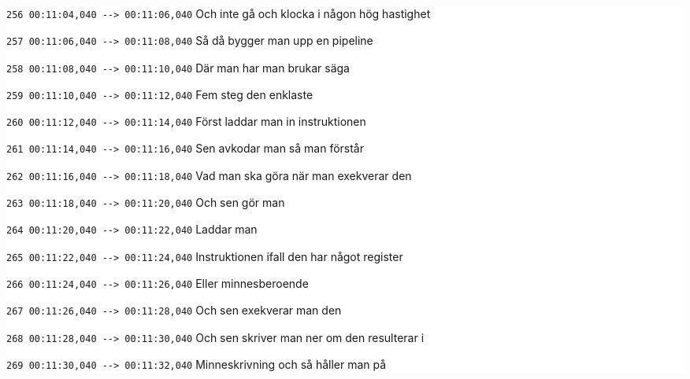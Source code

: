 

`256 00:11:04,040 --> 00:11:06,040`
Och inte gå och klocka i någon hög hastighet



`257 00:11:06,040 --> 00:11:08,040`
Så då bygger man upp en pipeline



`258 00:11:08,040 --> 00:11:10,040`
Där man har man brukar säga



`259 00:11:10,040 --> 00:11:12,040`
Fem steg den enklaste



`260 00:11:12,040 --> 00:11:14,040`
Först laddar man in instruktionen



`261 00:11:14,040 --> 00:11:16,040`
Sen avkodar man så man förstår



`262 00:11:16,040 --> 00:11:18,040`
Vad man ska göra när man exekverar den



`263 00:11:18,040 --> 00:11:20,040`
Och sen gör man



`264 00:11:20,040 --> 00:11:22,040`
Laddar man



`265 00:11:22,040 --> 00:11:24,040`
Instruktionen ifall den har något register



`266 00:11:24,040 --> 00:11:26,040`
Eller minnesberoende



`267 00:11:26,040 --> 00:11:28,040`
Och sen exekverar man den



`268 00:11:28,040 --> 00:11:30,040`
Och sen skriver man ner om den resulterar i



`269 00:11:30,040 --> 00:11:32,040`
Minneskrivning och så håller man på
